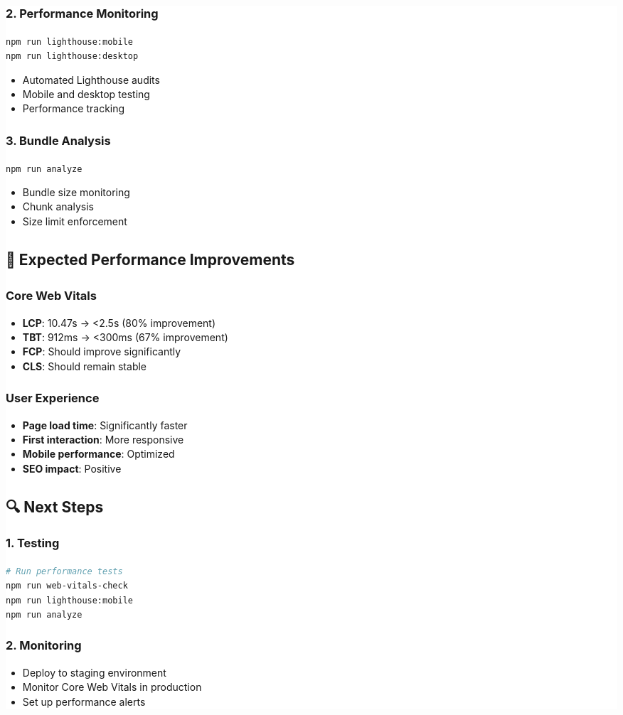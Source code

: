### 2. Performance Monitoring

```bash
npm run lighthouse:mobile
npm run lighthouse:desktop
```

- Automated Lighthouse audits
- Mobile and desktop testing
- Performance tracking

### 3. Bundle Analysis

```bash
npm run analyze
```

- Bundle size monitoring
- Chunk analysis
- Size limit enforcement

## 🎯 Expected Performance Improvements

### Core Web Vitals

- **LCP**: 10.47s → <2.5s (80% improvement)
- **TBT**: 912ms → <300ms (67% improvement)
- **FCP**: Should improve significantly
- **CLS**: Should remain stable

### User Experience

- **Page load time**: Significantly faster
- **First interaction**: More responsive
- **Mobile performance**: Optimized
- **SEO impact**: Positive

## 🔍 Next Steps

### 1. Testing

```bash
# Run performance tests
npm run web-vitals-check
npm run lighthouse:mobile
npm run analyze
```

### 2. Monitoring

- Deploy to staging environment
- Monitor Core Web Vitals in production
- Set up performance alerts
